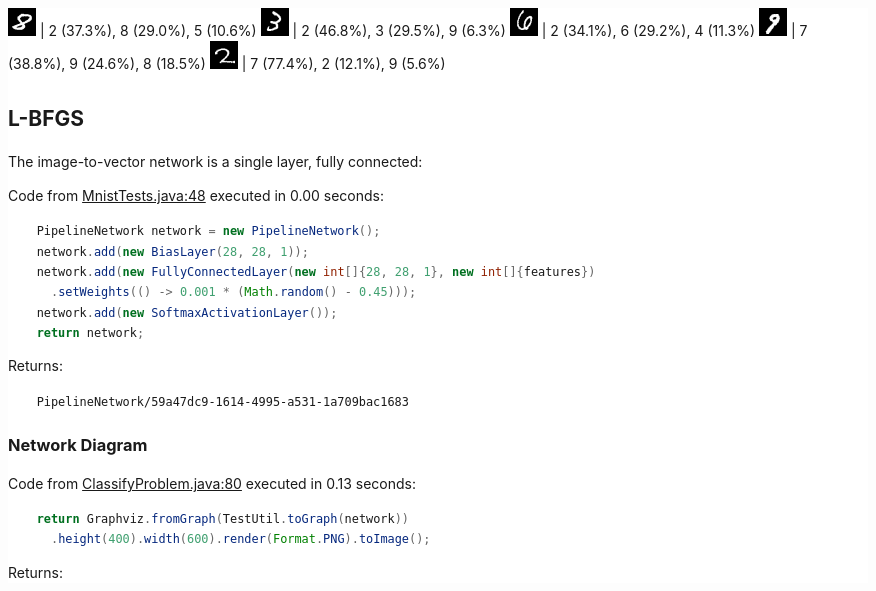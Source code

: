 ![[8]](etc/classification.435.png) | 2 (37.3%), 8 (29.0%), 5 (10.6%)
![[3]](etc/classification.436.png) | 2 (46.8%), 3 (29.5%), 9 (6.3%) 
![[6]](etc/classification.437.png) | 2 (34.1%), 6 (29.2%), 4 (11.3%)
![[9]](etc/classification.438.png) | 7 (38.8%), 9 (24.6%), 8 (18.5%)
![[2]](etc/classification.439.png) | 7 (77.4%), 2 (12.1%), 9 (5.6%) 




## L-BFGS
The image-to-vector network is a single layer, fully connected:

Code from [MnistTests.java:48](../../../../../../../../src/test/java/com/simiacryptus/mindseye/labs/matrix/MnistTests.java#L48) executed in 0.00 seconds: 
```java
    PipelineNetwork network = new PipelineNetwork();
    network.add(new BiasLayer(28, 28, 1));
    network.add(new FullyConnectedLayer(new int[]{28, 28, 1}, new int[]{features})
      .setWeights(() -> 0.001 * (Math.random() - 0.45)));
    network.add(new SoftmaxActivationLayer());
    return network;
```

Returns: 

```
    PipelineNetwork/59a47dc9-1614-4995-a531-1a709bac1683
```



### Network Diagram
Code from [ClassifyProblem.java:80](../../../../../../../../src/main/java/com/simiacryptus/mindseye/test/ClassifyProblem.java#L80) executed in 0.13 seconds: 
```java
    return Graphviz.fromGraph(TestUtil.toGraph(network))
      .height(400).width(600).render(Format.PNG).toImage();
```

Returns: 
